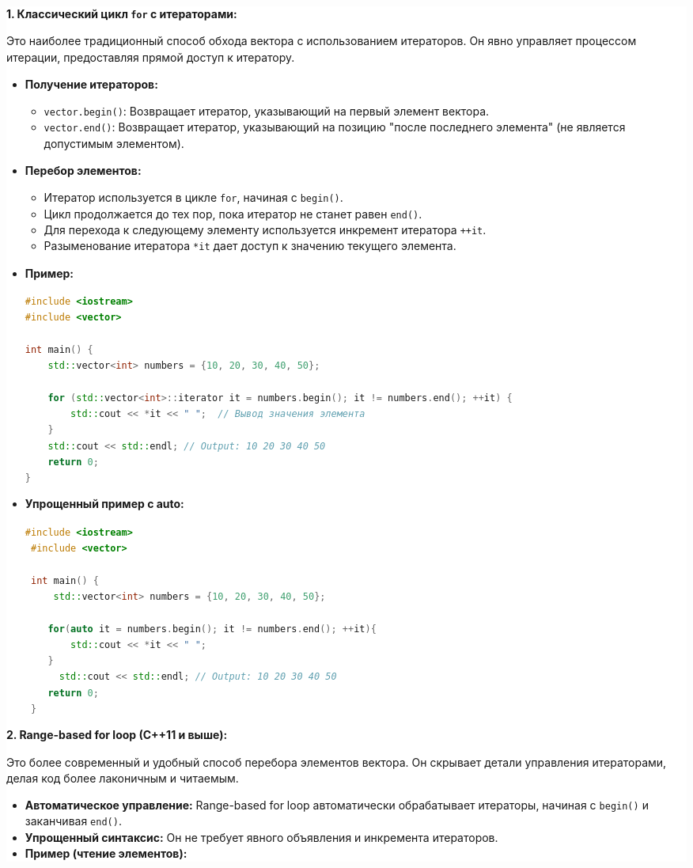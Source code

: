 **1. Классический цикл `for` с итераторами:**

Это наиболее традиционный способ обхода вектора с использованием итераторов. Он явно управляет процессом итерации, предоставляя прямой доступ к итератору.

* **Получение итераторов:**
  * `vector.begin()`: Возвращает итератор, указывающий на первый элемент вектора.
  * `vector.end()`: Возвращает итератор, указывающий на позицию "после последнего элемента" (не является допустимым элементом).
* **Перебор элементов:**
  * Итератор используется в цикле `for`, начиная с `begin()`.
  * Цикл продолжается до тех пор, пока итератор не станет равен `end()`.
  * Для перехода к следующему элементу используется инкремент итератора `++it`.
  * Разыменование итератора `*it` дает доступ к значению текущего элемента.
* **Пример:**

    ```cpp
    #include <iostream>
    #include <vector>

    int main() {
        std::vector<int> numbers = {10, 20, 30, 40, 50};

        for (std::vector<int>::iterator it = numbers.begin(); it != numbers.end(); ++it) {
            std::cout << *it << " ";  // Вывод значения элемента
        }
        std::cout << std::endl; // Output: 10 20 30 40 50
        return 0;
    }
    ```

* **Упрощенный пример с auto:**

   ```cpp
   #include <iostream>
    #include <vector>

    int main() {
        std::vector<int> numbers = {10, 20, 30, 40, 50};

       for(auto it = numbers.begin(); it != numbers.end(); ++it){
           std::cout << *it << " ";
       }
         std::cout << std::endl; // Output: 10 20 30 40 50
       return 0;
    }
   ```

**2. Range-based for loop (C++11 и выше):**

Это более современный и удобный способ перебора элементов вектора. Он скрывает детали управления итераторами, делая код более лаконичным и читаемым.

* **Автоматическое управление:** Range-based for loop автоматически обрабатывает итераторы, начиная с `begin()` и заканчивая `end()`.
* **Упрощенный синтаксис:** Он не требует явного объявления и инкремента итераторов.
* **Пример (чтение элементов):**
